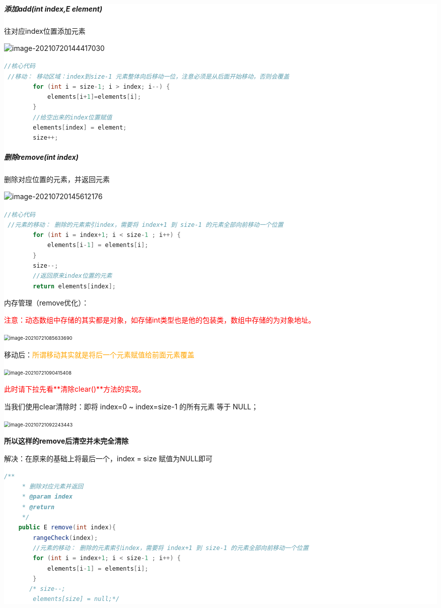 

##### 添加add(int index,E element)

往对应index位置添加元素

![image-20210720144417030](https://gitee.com/panqiyi/pqimg/raw/master/20210720144417.png)

```java
//核心代码
 //移动： 移动区域：index到size-1 元素整体向后移动一位，注意必须是从后面开始移动，否则会覆盖
        for (int i = size-1; i > index; i--) {
            elements[i+1]=elements[i];
        }
        //给空出来的index位置赋值
        elements[index] = element;
        size++;
```

##### 删除remove(int index)

删除对应位置的元素，并返回元素

![image-20210720145612176](https://gitee.com/panqiyi/pqimg/raw/master/20210720145612.png)

```java
//核心代码
 //元素的移动： 删除的元素索引index，需要将 index+1 到 size-1 的元素全部向前移动一个位置
        for (int i = index+1; i < size-1 ; i++) {
            elements[i-1] = elements[i];
        }
        size--;
        //返回原来index位置的元素
        return elements[index];
```

内存管理（remove优化）：

<font color="red">注意：动态数组中存储的其实都是对象，如存储int类型也是他的包装类，数组中存储的为对象地址。</font>

<img src="https://gitee.com/panqiyi/pqimg/raw/master/20210721085633.png" alt="image-20210721085633690" style="zoom: 67%;" />

移动后：<font color="orange">所谓移动其实就是将后一个元素赋值给前面元素覆盖</font>

<img src="https://gitee.com/panqiyi/pqimg/raw/master/20210721090415.png" alt="image-20210721090415408" style="zoom:67%;" />

<font color="red">此时请下拉先看**清除clear()**方法的实现。</font>

当我们使用clear清除时：即将 index=0 ~  index=size-1 的所有元素 等于 NULL；

<img src="https://gitee.com/panqiyi/pqimg/raw/master/20210721092243.png" alt="image-20210721092243443" style="zoom:67%;" />

**所以这样的remove后清空并未完全清除**

解决：在原来的基础上将最后一个，index = size 赋值为NULL即可

```Java
/**
     * 删除对应元素并返回
     * @param index
     * @return
     */
    public E remove(int index){
        rangeCheck(index);
        //元素的移动： 删除的元素索引index，需要将 index+1 到 size-1 的元素全部向前移动一个位置
        for (int i = index+1; i < size-1 ; i++) {
            elements[i-1] = elements[i];
        }
       /* size--;
        elements[size] = null;*/
```